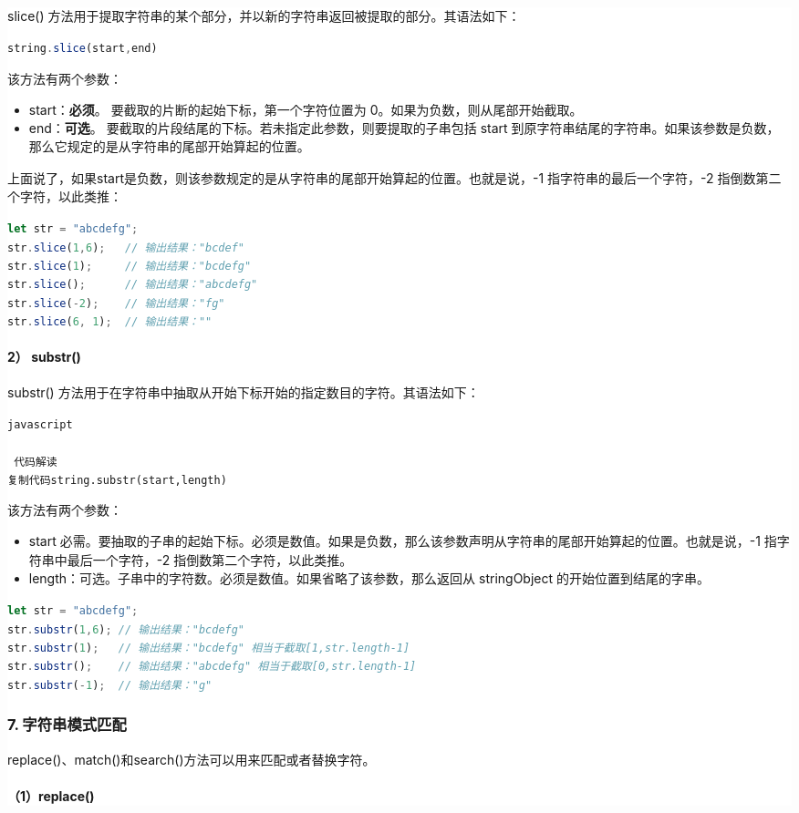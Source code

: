 slice() 方法用于提取字符串的某个部分，并以新的字符串返回被提取的部分。其语法如下：

```js
string.slice(start,end)

```

该方法有两个参数：

- start：**必须**。 要截取的片断的起始下标，第一个字符位置为 0。如果为负数，则从尾部开始截取。
- end：**可选**。 要截取的片段结尾的下标。若未指定此参数，则要提取的子串包括 start 到原字符串结尾的字符串。如果该参数是负数，那么它规定的是从字符串的尾部开始算起的位置。

上面说了，如果start是负数，则该参数规定的是从字符串的尾部开始算起的位置。也就是说，-1 指字符串的最后一个字符，-2 指倒数第二个字符，以此类推：

```js
let str = "abcdefg";
str.slice(1,6);   // 输出结果："bcdef" 
str.slice(1);     // 输出结果："bcdefg" 
str.slice();      // 输出结果："abcdefg" 
str.slice(-2);    // 输出结果："fg"
str.slice(6, 1);  // 输出结果：""

```



#### 2） substr()

substr() 方法用于在字符串中抽取从开始下标开始的指定数目的字符。其语法如下：

```
javascript

 代码解读
复制代码string.substr(start,length)
```

该方法有两个参数：

- start	必需。要抽取的子串的起始下标。必须是数值。如果是负数，那么该参数声明从字符串的尾部开始算起的位置。也就是说，-1 指字符串中最后一个字符，-2 指倒数第二个字符，以此类推。
- length：可选。子串中的字符数。必须是数值。如果省略了该参数，那么返回从 stringObject 的开始位置到结尾的字串。

```js
let str = "abcdefg";
str.substr(1,6); // 输出结果："bcdefg" 
str.substr(1);   // 输出结果："bcdefg" 相当于截取[1,str.length-1]
str.substr();    // 输出结果："abcdefg" 相当于截取[0,str.length-1]
str.substr(-1);  // 输出结果："g"

```





### 7. 字符串模式匹配

replace()、match()和search()方法可以用来匹配或者替换字符。

#### （1）replace()
